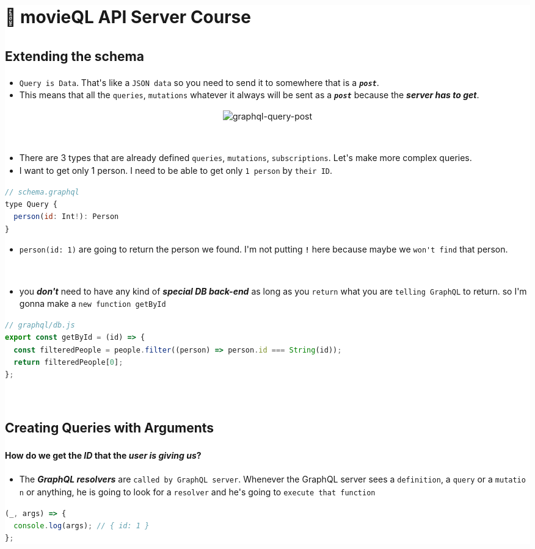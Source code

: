 # 🎠 movieQL API Server Course

## Extending the schema

- `Query is Data`. That's like a `JSON data` so you need to send it to somewhere that is a _**`post`**_.
- This means that all the `queries`, `mutations` whatever it always will be sent as a _**`post`**_ because the _**server has to get**_.

<p align="center"><img src="https://user-images.githubusercontent.com/66893123/144374392-d5f7e678-1de9-417b-a395-80e415ca517d.png"  alt="graphql-query-post" width="545" height="187"></p>

&nbsp;

- There are 3 types that are already defined `queries`, `mutations`, `subscriptions`. Let's make more complex queries.
- I want to get only 1 person. I need to be able to get only `1 person` by `their ID`.

```javascript
// schema.graphql
type Query {
  person(id: Int!): Person
}
```

- `person(id: 1)` are going to return the person we found. I'm not putting **`!`** here because maybe we `won't find` that person.

&nbsp;

- you _**don't**_ need to have any kind of _**special DB back-end**_ as long as you `return` what you are `telling GraphQL` to return. so I'm gonna make a `new function getById`

```javascript
// graphql/db.js
export const getById = (id) => {
  const filteredPeople = people.filter((person) => person.id === String(id));
  return filteredPeople[0];
};
```

&nbsp;

## Creating Queries with Arguments

#### How do we get the _ID_ that the _user is giving us_?

- The _**GraphQL resolvers**_ are `called by GraphQL server`. Whenever the GraphQL server sees a `definition`, a `query` or a `mutation` or anything, he is going to look for a `resolver` and he's going to `execute that function`

```javascript
(_, args) => {
  console.log(args); // { id: 1 }
};
```
